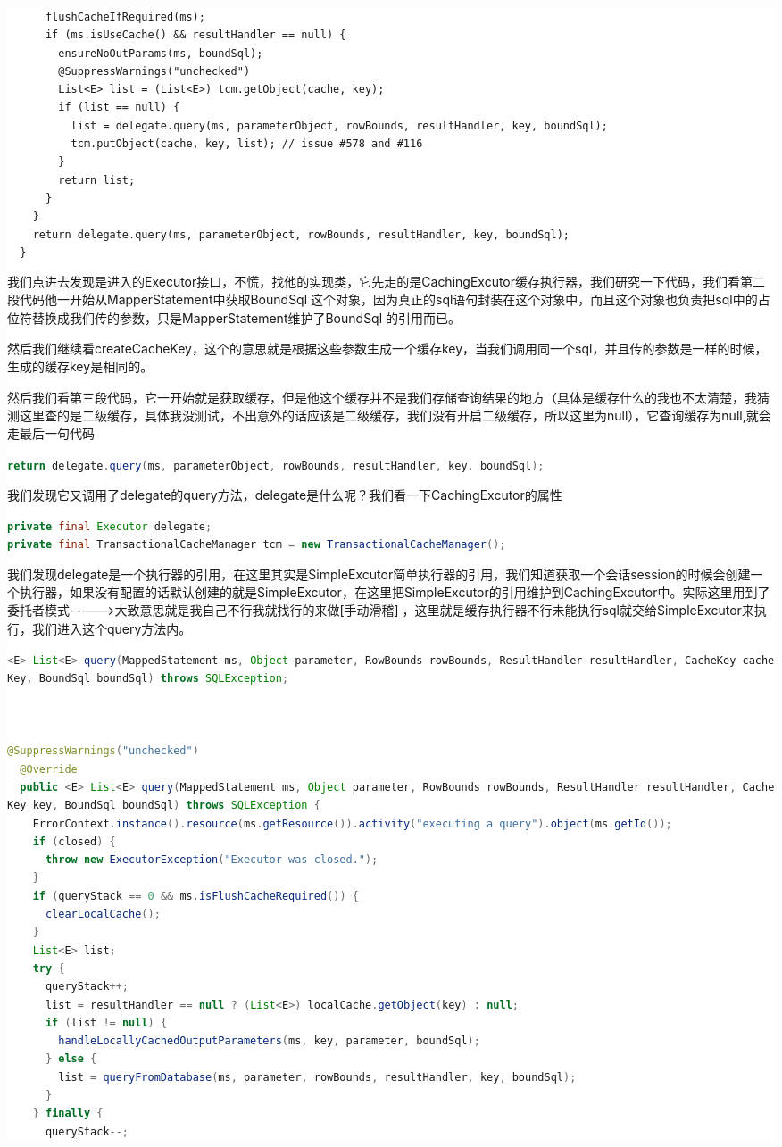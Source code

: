 ```text
      flushCacheIfRequired(ms);
      if (ms.isUseCache() && resultHandler == null) {
        ensureNoOutParams(ms, boundSql);
        @SuppressWarnings("unchecked")
        List<E> list = (List<E>) tcm.getObject(cache, key);
        if (list == null) {
          list = delegate.query(ms, parameterObject, rowBounds, resultHandler, key, boundSql);
          tcm.putObject(cache, key, list); // issue #578 and #116
        }
        return list;
      }
    }
    return delegate.query(ms, parameterObject, rowBounds, resultHandler, key, boundSql);
  }
```

我们点进去发现是进入的Executor接口，不慌，找他的实现类，它先走的是CachingExcutor缓存执行器，我们研究一下代码，我们看第二段代码他一开始从MapperStatement中获取BoundSql 这个对象，因为真正的sql语句封装在这个对象中，而且这个对象也负责把sql中的占位符替换成我们传的参数，只是MapperStatement维护了BoundSql 的引用而已。

然后我们继续看createCacheKey，这个的意思就是根据这些参数生成一个缓存key，当我们调用同一个sql，并且传的参数是一样的时候，生成的缓存key是相同的。

然后我们看第三段代码，它一开始就是获取缓存，但是他这个缓存并不是我们存储查询结果的地方（具体是缓存什么的我也不太清楚，我猜测这里查的是二级缓存，具体我没测试，不出意外的话应该是二级缓存，我们没有开启二级缓存，所以这里为null），它查询缓存为null,就会走最后一句代码

```java
return delegate.query(ms, parameterObject, rowBounds, resultHandler, key, boundSql);
```

我们发现它又调用了delegate的query方法，delegate是什么呢？我们看一下CachingExcutor的属性

```java
private final Executor delegate;
private final TransactionalCacheManager tcm = new TransactionalCacheManager();
```

我们发现delegate是一个执行器的引用，在这里其实是SimpleExcutor简单执行器的引用，我们知道获取一个会话session的时候会创建一个执行器，如果没有配置的话默认创建的就是SimpleExcutor，在这里把SimpleExcutor的引用维护到CachingExcutor中。实际这里用到了委托者模式----->大致意思就是我自己不行我就找行的来做[手动滑稽] ，这里就是缓存执行器不行未能执行sql就交给SimpleExcutor来执行，我们进入这个query方法内。

```java
<E> List<E> query(MappedStatement ms, Object parameter, RowBounds rowBounds, ResultHandler resultHandler, CacheKey cacheKey, BoundSql boundSql) throws SQLException;



@SuppressWarnings("unchecked")
  @Override
  public <E> List<E> query(MappedStatement ms, Object parameter, RowBounds rowBounds, ResultHandler resultHandler, CacheKey key, BoundSql boundSql) throws SQLException {
    ErrorContext.instance().resource(ms.getResource()).activity("executing a query").object(ms.getId());
    if (closed) {
      throw new ExecutorException("Executor was closed.");
    }
    if (queryStack == 0 && ms.isFlushCacheRequired()) {
      clearLocalCache();
    }
    List<E> list;
    try {
      queryStack++;
      list = resultHandler == null ? (List<E>) localCache.getObject(key) : null;
      if (list != null) {
        handleLocallyCachedOutputParameters(ms, key, parameter, boundSql);
      } else {
        list = queryFromDatabase(ms, parameter, rowBounds, resultHandler, key, boundSql);
      }
    } finally {
      queryStack--;
```